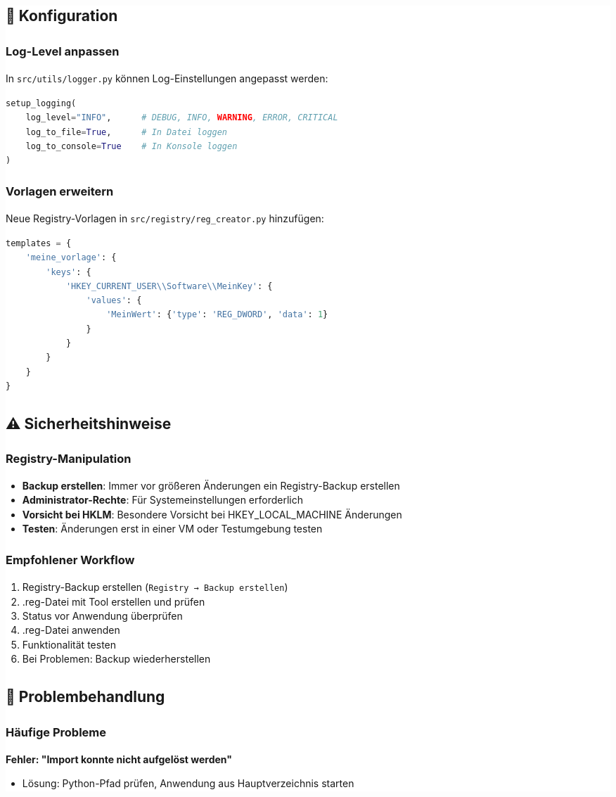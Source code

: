 ## 🔧 Konfiguration

### Log-Level anpassen
In `src/utils/logger.py` können Log-Einstellungen angepasst werden:
```python
setup_logging(
    log_level="INFO",      # DEBUG, INFO, WARNING, ERROR, CRITICAL
    log_to_file=True,      # In Datei loggen
    log_to_console=True    # In Konsole loggen
)
```

### Vorlagen erweitern
Neue Registry-Vorlagen in `src/registry/reg_creator.py` hinzufügen:
```python
templates = {
    'meine_vorlage': {
        'keys': {
            'HKEY_CURRENT_USER\\Software\\MeinKey': {
                'values': {
                    'MeinWert': {'type': 'REG_DWORD', 'data': 1}
                }
            }
        }
    }
}
```

## ⚠️ Sicherheitshinweise

### Registry-Manipulation
- **Backup erstellen**: Immer vor größeren Änderungen ein Registry-Backup erstellen
- **Administrator-Rechte**: Für Systemeinstellungen erforderlich
- **Vorsicht bei HKLM**: Besondere Vorsicht bei HKEY_LOCAL_MACHINE Änderungen
- **Testen**: Änderungen erst in einer VM oder Testumgebung testen

### Empfohlener Workflow
1. Registry-Backup erstellen (`Registry → Backup erstellen`)
2. .reg-Datei mit Tool erstellen und prüfen
3. Status vor Anwendung überprüfen
4. .reg-Datei anwenden
5. Funktionalität testen
6. Bei Problemen: Backup wiederherstellen

## 🐛 Problembehandlung

### Häufige Probleme

**Fehler: "Import konnte nicht aufgelöst werden"**
- Lösung: Python-Pfad prüfen, Anwendung aus Hauptverzeichnis starten

